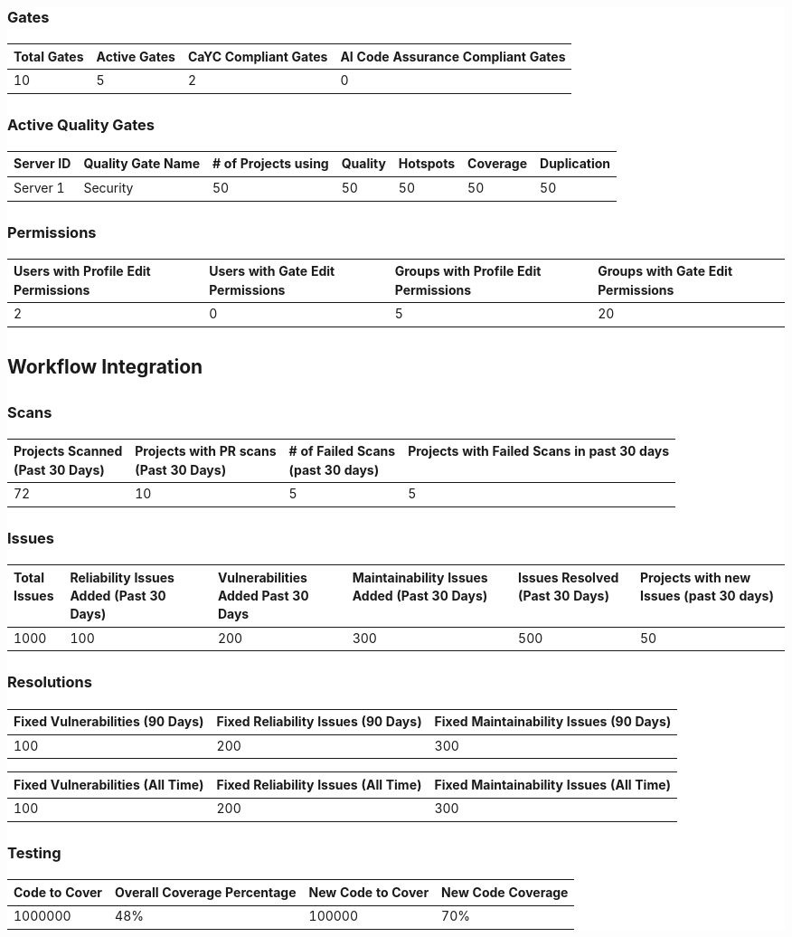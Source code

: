 ### Gates

| Total Gates | Active Gates | CaYC Compliant Gates | AI Code Assurance Compliant Gates |
|:------------|:-------------|:---------------------|:----------------------------------|
| 10          | 5            | 2                    | 0                                 |

### Active Quality Gates

| Server ID | Quality Gate Name | # of Projects using | Quality | Hotspots | Coverage | Duplication |
|:----------|:------------------|:--------------------|:--------|:---------|:---------|:------------|
| Server 1  | Security          | 50                  | 50      | 50       | 50       | 50          |

### Permissions

| Users with Profile Edit Permissions | Users with Gate Edit Permissions | Groups with Profile Edit Permissions | Groups with Gate Edit Permissions |
|:------------------------------------|:---------------------------------|:-------------------------------------|:----------------------------------|
| 2                                   | 0                                | 5                                    | 20                                |

## Workflow Integration

### Scans

| Projects Scanned<br/>(Past 30 Days) | Projects with PR scans<br/>(Past 30 Days) | # of Failed Scans<br/>(past 30 days) | Projects with Failed Scans in past 30 days |
|:------------------------------------|:------------------------------------------|:-------------------------------------|:-------------------------------------------|
| 72                                  | 10                                        | 5                                    | 5                                          |

### Issues

| Total Issues | Reliability Issues Added (Past 30 Days) | Vulnerabilities Added Past 30 Days | Maintainability Issues Added (Past 30 Days) | Issues Resolved (Past 30 Days) | Projects with new Issues (past 30 days) |  
|:-------------|:----------------------------------------|:-----------------------------------|:--------------------------------------------|:-------------------------------|:----------------------------------------|
| 1000         | 100                                     | 200                                | 300                                         | 500                            | 50                                      |

### Resolutions

| Fixed Vulnerabilities (90 Days) | Fixed Reliability Issues (90 Days) | Fixed Maintainability Issues (90 Days) |
|:--------------------------------|:-----------------------------------|:---------------------------------------|
| 100                             | 200                                | 300                                    |

| Fixed Vulnerabilities (All Time) | Fixed Reliability Issues (All Time) | Fixed Maintainability Issues (All Time) |
|:---------------------------------|:------------------------------------|:----------------------------------------|
| 100                              | 200                                 | 300                                     |

### Testing

| Code to Cover | Overall Coverage Percentage | New Code to Cover | New Code Coverage |
|:--------------|:----------------------------|:------------------|:------------------|
| 1000000       | 48%                         | 100000            | 70%               |
